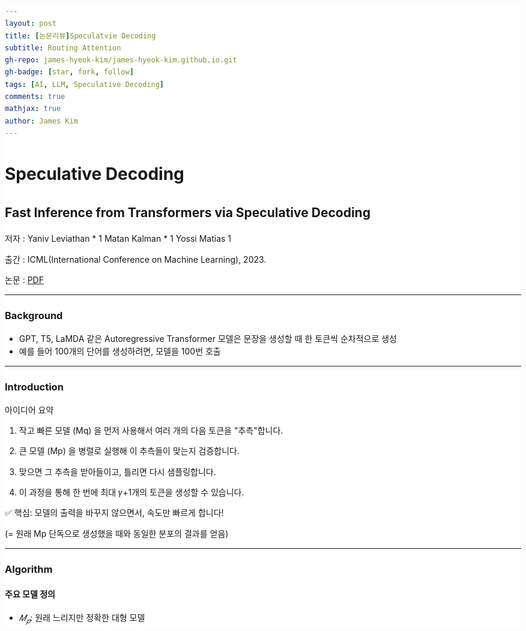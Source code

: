 ```yaml
---
layout: post
title: [논문리뷰]Speculatvie Decoding
subtitle: Routing Attention
gh-repo: james-hyeok-kim/james-hyeok-kim.github.io.git
gh-badge: [star, fork, follow]
tags: [AI, LLM, Speculative Decoding]
comments: true
mathjax: true
author: James Kim
---
```


# Speculative Decoding

## Fast Inference from Transformers via Speculative Decoding

저자 : Yaniv Leviathan * 1 Matan Kalman * 1 Yossi Matias 1

출간 : ICML(International Conference on Machine Learning), 2023.

논문 : [PDF](https://arxiv.org/pdf/2211.17192)

---
### Background
* GPT, T5, LaMDA 같은 Autoregressive Transformer 모델은 문장을 생성할 때 한 토큰씩 순차적으로 생성
* 예를 들어 100개의 단어를 생성하려면, 모델을 100번 호출

---

### Introduction

아이디어 요약

1. 작고 빠른 모델 (Mq) 을 먼저 사용해서 여러 개의 다음 토큰을 "추측"합니다.

2. 큰 모델 (Mp) 을 병렬로 실행해 이 추측들이 맞는지 검증합니다.

3. 맞으면 그 추측을 받아들이고, 틀리면 다시 샘플링합니다.

4. 이 과정을 통해 한 번에 최대 𝛾+1개의 토큰을 생성할 수 있습니다.

✅ 핵심: 모델의 출력을 바꾸지 않으면서, 속도만 빠르게 합니다!


(= 원래 Mp 단독으로 생성했을 때와 동일한 분포의 결과를 얻음)

---

### Algorithm

#### 주요 모델 정의
* $𝑀_𝑝$: 원래 느리지만 정확한 대형 모델
